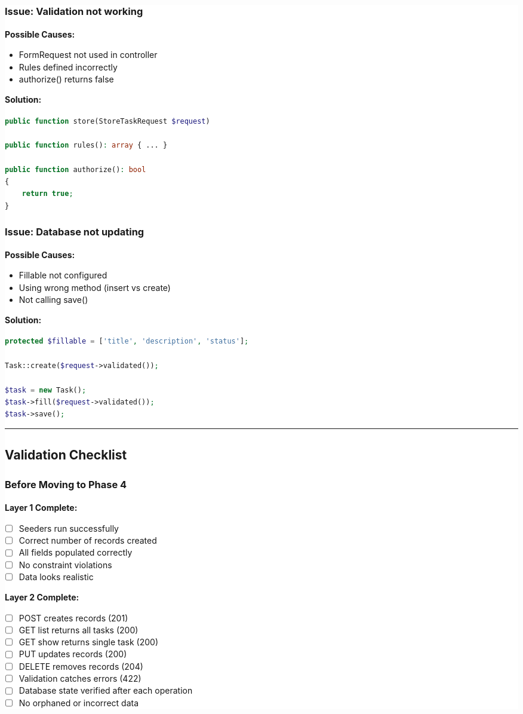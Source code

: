 ### Issue: Validation not working

**Possible Causes:**
- FormRequest not used in controller
- Rules defined incorrectly
- authorize() returns false

**Solution:**
```php
public function store(StoreTaskRequest $request)

public function rules(): array { ... }

public function authorize(): bool
{
    return true;
}
```

### Issue: Database not updating

**Possible Causes:**
- Fillable not configured
- Using wrong method (insert vs create)
- Not calling save()

**Solution:**
```php
protected $fillable = ['title', 'description', 'status'];

Task::create($request->validated());

$task = new Task();
$task->fill($request->validated());
$task->save();
```

---

## Validation Checklist

### Before Moving to Phase 4

**Layer 1 Complete:**
- [ ] Seeders run successfully
- [ ] Correct number of records created
- [ ] All fields populated correctly
- [ ] No constraint violations
- [ ] Data looks realistic

**Layer 2 Complete:**
- [ ] POST creates records (201)
- [ ] GET list returns all tasks (200)
- [ ] GET show returns single task (200)
- [ ] PUT updates records (200)
- [ ] DELETE removes records (204)
- [ ] Validation catches errors (422)
- [ ] Database state verified after each operation
- [ ] No orphaned or incorrect data
